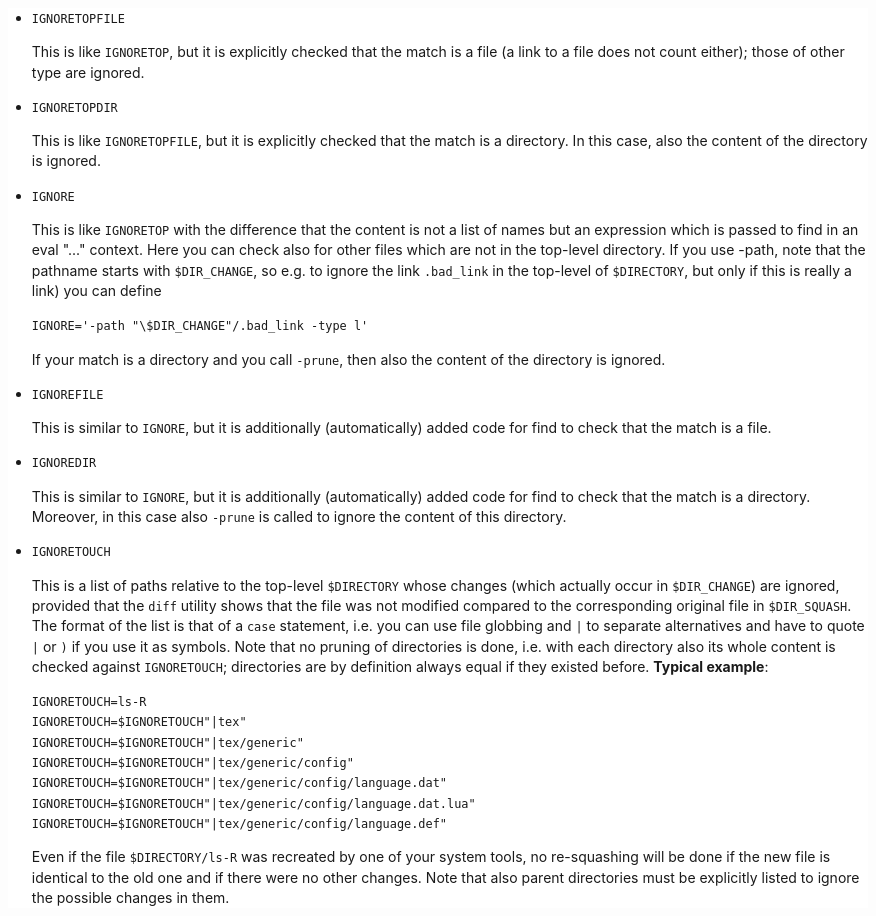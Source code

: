 - `IGNORETOPFILE`

  This is like `IGNORETOP`, but it is explicitly checked that the match
  is a file (a link to a file does not count either); those of other
  type are ignored.

- `IGNORETOPDIR`

  This is like `IGNORETOPFILE`, but it is explicitly checked that the
  match is a directory. In this case, also the content of the directory
  is ignored.

- `IGNORE`

  This is like `IGNORETOP` with the difference that the content is not
  a list of names but an expression which is passed to find in an
  eval "..." context.
  Here you can check also for other files which are not in the
  top-level directory. If you use -path, note that the pathname starts
  with `$DIR_CHANGE`, so e.g. to ignore the link `.bad_link` in the
  top-level of `$DIRECTORY`, but only if this is really a link)
  you can define

  `IGNORE='-path "\$DIR_CHANGE"/.bad_link -type l'`

  If your match is a directory and you call `-prune`, then also the
  content of the directory is ignored.

- `IGNOREFILE`

  This is similar to `IGNORE`, but it is additionally (automatically)
  added code for find to check that the match is a file.

- `IGNOREDIR`

  This is similar to `IGNORE`, but it is additionally (automatically)
  added code for find to check that the match is a directory.
  Moreover, in this case also `-prune` is called to ignore the
  content of this directory.

- `IGNORETOUCH`

  This is a list of paths relative to the top-level `$DIRECTORY`
  whose changes (which actually occur in `$DIR_CHANGE`) are ignored,
  provided that the `diff` utility shows that the file was not modified
  compared to the corresponding original file in `$DIR_SQUASH`.
  The format of the list is that of a `case` statement, i.e. you can
  use file globbing and `|` to separate alternatives and have to
  quote `|` or `)` if you use it as symbols. Note that no pruning of
  directories is done, i.e. with each directory also its whole content
  is checked against `IGNORETOUCH`; directories are by definition
  always equal if they existed before.
  __Typical example__:
  ```
  IGNORETOUCH=ls-R
  IGNORETOUCH=$IGNORETOUCH"|tex"
  IGNORETOUCH=$IGNORETOUCH"|tex/generic"
  IGNORETOUCH=$IGNORETOUCH"|tex/generic/config"
  IGNORETOUCH=$IGNORETOUCH"|tex/generic/config/language.dat"
  IGNORETOUCH=$IGNORETOUCH"|tex/generic/config/language.dat.lua"
  IGNORETOUCH=$IGNORETOUCH"|tex/generic/config/language.def"
  ```
  Even if the file `$DIRECTORY/ls-R` was recreated by one of your
  system tools, no re-squashing will be done if the new file is
  identical to the old one and if there were no other changes.
  Note that also parent directories must be explicitly listed to
  ignore the possible changes in them.

